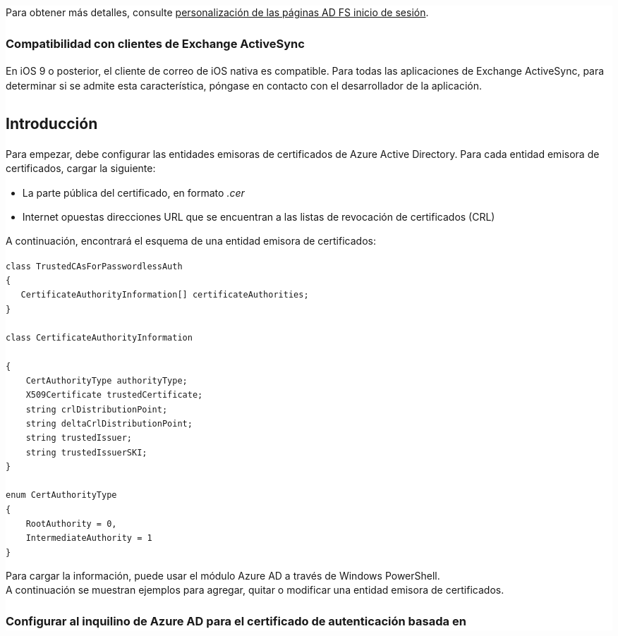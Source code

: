Para obtener más detalles, consulte [personalización de las páginas AD FS inicio de sesión](https://technet.microsoft.com/library/dn280950.aspx).  



### <a name="exchange-activesync-clients-support"></a>Compatibilidad con clientes de Exchange ActiveSync 


En iOS 9 o posterior, el cliente de correo de iOS nativa es compatible. Para todas las aplicaciones de Exchange ActiveSync, para determinar si se admite esta característica, póngase en contacto con el desarrollador de la aplicación.  



## <a name="getting-started"></a>Introducción 


Para empezar, debe configurar las entidades emisoras de certificados de Azure Active Directory. Para cada entidad emisora de certificados, cargar la siguiente: 

- La parte pública del certificado, en formato *.cer* 

- Internet opuestas direcciones URL que se encuentran a las listas de revocación de certificados (CRL)
 

A continuación, encontrará el esquema de una entidad emisora de certificados: 

    class TrustedCAsForPasswordlessAuth 
    { 
       CertificateAuthorityInformation[] certificateAuthorities;    
    } 

    class CertificateAuthorityInformation 

    { 
        CertAuthorityType authorityType; 
        X509Certificate trustedCertificate; 
        string crlDistributionPoint; 
        string deltaCrlDistributionPoint; 
        string trustedIssuer; 
        string trustedIssuerSKI; 
    }                

    enum CertAuthorityType 
    { 
        RootAuthority = 0, 
        IntermediateAuthority = 1 
    } 


Para cargar la información, puede usar el módulo Azure AD a través de Windows PowerShell.  
A continuación se muestran ejemplos para agregar, quitar o modificar una entidad emisora de certificados. 



### <a name="configuring-your-azure-ad-tenant-for-certificate-based-authentication"></a>Configurar al inquilino de Azure AD para el certificado de autenticación basada en 
